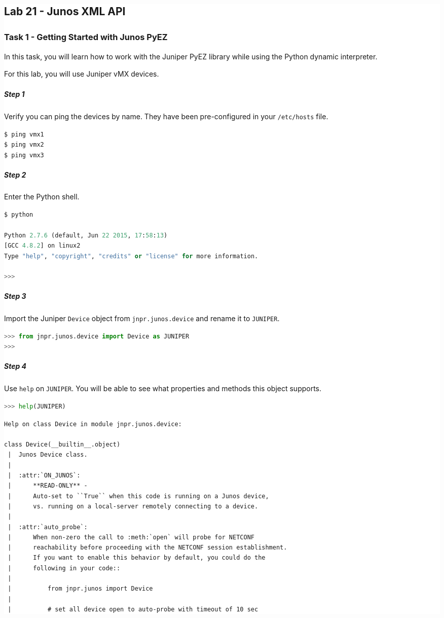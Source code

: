 ## Lab 21 - Junos XML API

### Task 1 - Getting Started with Junos PyEZ

In this task, you will learn how to work with the Juniper PyEZ library while using the Python dynamic interpreter.

For this lab, you will use Juniper vMX devices.

##### Step 1

Verify you can ping the devices by name.  They have been pre-configured in your `/etc/hosts` file.

```
$ ping vmx1
$ ping vmx2
$ ping vmx3
```

##### Step 2

Enter the Python shell.

```python
$ python

Python 2.7.6 (default, Jun 22 2015, 17:58:13) 
[GCC 4.8.2] on linux2
Type "help", "copyright", "credits" or "license" for more information.

>>> 
```

##### Step 3

Import the Juniper `Device` object from `jnpr.junos.device` and rename it to `JUNIPER`.

```python
>>> from jnpr.junos.device import Device as JUNIPER
>>> 
```

##### Step 4

Use `help` on `JUNIPER`.  You will be able to see what properties and methods this object supports.

```python
>>> help(JUNIPER)
```

```
Help on class Device in module jnpr.junos.device:

class Device(__builtin__.object)
 |  Junos Device class.
 |  
 |  :attr:`ON_JUNOS`:
 |      **READ-ONLY** -
 |      Auto-set to ``True`` when this code is running on a Junos device,
 |      vs. running on a local-server remotely connecting to a device.
 |  
 |  :attr:`auto_probe`:
 |      When non-zero the call to :meth:`open` will probe for NETCONF
 |      reachability before proceeding with the NETCONF session establishment.
 |      If you want to enable this behavior by default, you could do the
 |      following in your code::
 |  
 |          from jnpr.junos import Device
 |  
 |          # set all device open to auto-probe with timeout of 10 sec
```